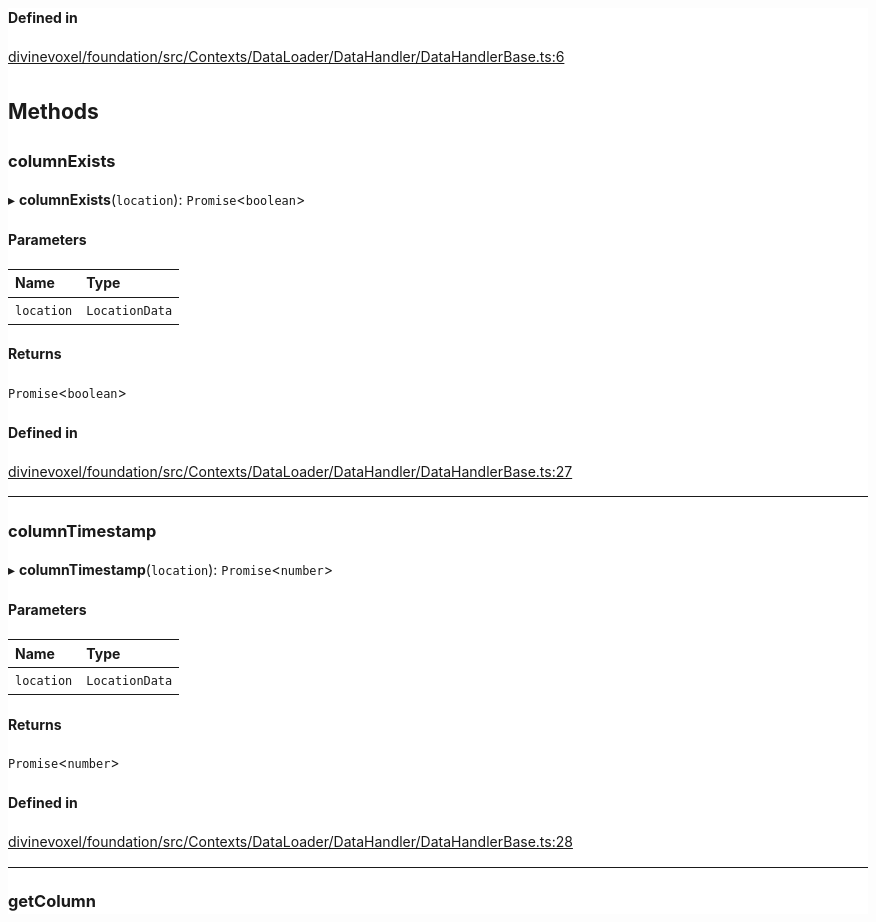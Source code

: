 #### Defined in

[divinevoxel/foundation/src/Contexts/DataLoader/DataHandler/DataHandlerBase.ts:6](https://github.com/lucasdamianjohnson/DivineVoxelEngine/blob/596fa7391478620ed460dfb4856ff0a763b91c49/divinevoxel/foundation/src/Contexts/DataLoader/DataHandler/DataHandlerBase.ts#L6)

## Methods

### columnExists

▸ **columnExists**(`location`): `Promise`\<`boolean`\>

#### Parameters

| Name | Type |
| :------ | :------ |
| `location` | `LocationData` |

#### Returns

`Promise`\<`boolean`\>

#### Defined in

[divinevoxel/foundation/src/Contexts/DataLoader/DataHandler/DataHandlerBase.ts:27](https://github.com/lucasdamianjohnson/DivineVoxelEngine/blob/596fa7391478620ed460dfb4856ff0a763b91c49/divinevoxel/foundation/src/Contexts/DataLoader/DataHandler/DataHandlerBase.ts#L27)

___

### columnTimestamp

▸ **columnTimestamp**(`location`): `Promise`\<`number`\>

#### Parameters

| Name | Type |
| :------ | :------ |
| `location` | `LocationData` |

#### Returns

`Promise`\<`number`\>

#### Defined in

[divinevoxel/foundation/src/Contexts/DataLoader/DataHandler/DataHandlerBase.ts:28](https://github.com/lucasdamianjohnson/DivineVoxelEngine/blob/596fa7391478620ed460dfb4856ff0a763b91c49/divinevoxel/foundation/src/Contexts/DataLoader/DataHandler/DataHandlerBase.ts#L28)

___

### getColumn
